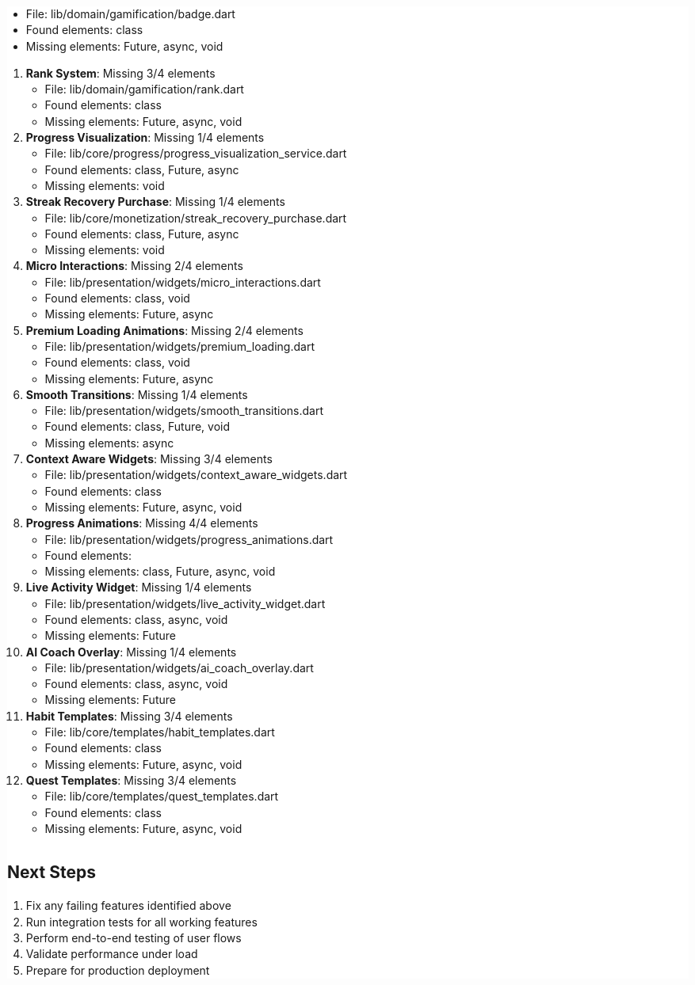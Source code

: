    - File: lib/domain/gamification/badge.dart
   - Found elements: class
   - Missing elements: Future, async, void
1. **Rank System**: Missing 3/4 elements
   - File: lib/domain/gamification/rank.dart
   - Found elements: class
   - Missing elements: Future, async, void
1. **Progress Visualization**: Missing 1/4 elements
   - File: lib/core/progress/progress_visualization_service.dart
   - Found elements: class, Future, async
   - Missing elements: void
1. **Streak Recovery Purchase**: Missing 1/4 elements
   - File: lib/core/monetization/streak_recovery_purchase.dart
   - Found elements: class, Future, async
   - Missing elements: void
1. **Micro Interactions**: Missing 2/4 elements
   - File: lib/presentation/widgets/micro_interactions.dart
   - Found elements: class, void
   - Missing elements: Future, async
1. **Premium Loading Animations**: Missing 2/4 elements
   - File: lib/presentation/widgets/premium_loading.dart
   - Found elements: class, void
   - Missing elements: Future, async
1. **Smooth Transitions**: Missing 1/4 elements
   - File: lib/presentation/widgets/smooth_transitions.dart
   - Found elements: class, Future, void
   - Missing elements: async
1. **Context Aware Widgets**: Missing 3/4 elements
   - File: lib/presentation/widgets/context_aware_widgets.dart
   - Found elements: class
   - Missing elements: Future, async, void
1. **Progress Animations**: Missing 4/4 elements
   - File: lib/presentation/widgets/progress_animations.dart
   - Found elements: 
   - Missing elements: class, Future, async, void
1. **Live Activity Widget**: Missing 1/4 elements
   - File: lib/presentation/widgets/live_activity_widget.dart
   - Found elements: class, async, void
   - Missing elements: Future
1. **AI Coach Overlay**: Missing 1/4 elements
   - File: lib/presentation/widgets/ai_coach_overlay.dart
   - Found elements: class, async, void
   - Missing elements: Future
1. **Habit Templates**: Missing 3/4 elements
   - File: lib/core/templates/habit_templates.dart
   - Found elements: class
   - Missing elements: Future, async, void
1. **Quest Templates**: Missing 3/4 elements
   - File: lib/core/templates/quest_templates.dart
   - Found elements: class
   - Missing elements: Future, async, void

## Next Steps

1. Fix any failing features identified above
2. Run integration tests for all working features
3. Perform end-to-end testing of user flows
4. Validate performance under load
5. Prepare for production deployment
